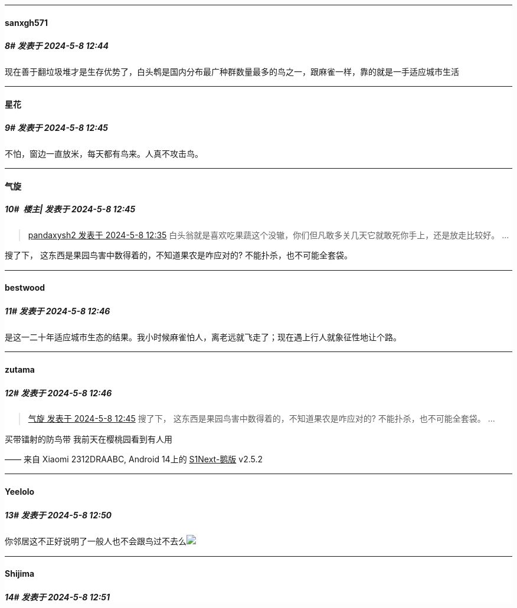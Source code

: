 *****

####  sanxgh571  
##### 8#       发表于 2024-5-8 12:44

现在善于翻垃圾堆才是生存优势了，白头鹎是国内分布最广种群数量最多的鸟之一，跟麻雀一样，靠的就是一手适应城市生活

*****

####  星花  
##### 9#       发表于 2024-5-8 12:45

不怕，窗边一直放米，每天都有鸟来。人真不攻击鸟。

*****

####  气旋  
##### 10#         楼主| 发表于 2024-5-8 12:45

<blockquote><a href="httphttps://bbs.saraba1st.com/2b/forum.php?mod=redirect&amp;goto=findpost&amp;pid=64850692&amp;ptid=2182950" target="_blank">pandaxysh2 发表于 2024-5-8 12:35</a>
白头翁就是喜欢吃果蔬这个没辙，你们但凡敢多关几天它就敢死你手上，还是放走比较好。 ...</blockquote>
搜了下， 这东西是果园鸟害中数得着的，不知道果农是咋应对的? 不能扑杀，也不可能全套袋。

*****

####  bestwood  
##### 11#       发表于 2024-5-8 12:46

是这一二十年适应城市生态的结果。我小时候麻雀怕人，离老远就飞走了；现在遇上行人就象征性地让个路。

*****

####  zutama  
##### 12#       发表于 2024-5-8 12:46

<blockquote><a href="httphttps://bbs.saraba1st.com/2b/forum.php?mod=redirect&amp;goto=findpost&amp;pid=64850815&amp;ptid=2182950" target="_blank">气旋 发表于 2024-5-8 12:45</a>
搜了下， 这东西是果园鸟害中数得着的，不知道果农是咋应对的? 不能扑杀，也不可能全套袋。 ...</blockquote>
买带镭射的防鸟带 我前天在樱桃园看到有人用

—— 来自 Xiaomi 2312DRAABC, Android 14上的 [S1Next-鹅版](https://github.com/ykrank/S1-Next/releases) v2.5.2

*****

####  Yeelolo  
##### 13#       发表于 2024-5-8 12:50

你邻居这不正好说明了一般人也不会跟鸟过不去么<img src="https://static.saraba1st.com/image/smiley/face2017/037.png" referrerpolicy="no-referrer">

*****

####  Shijima  
##### 14#       发表于 2024-5-8 12:51
